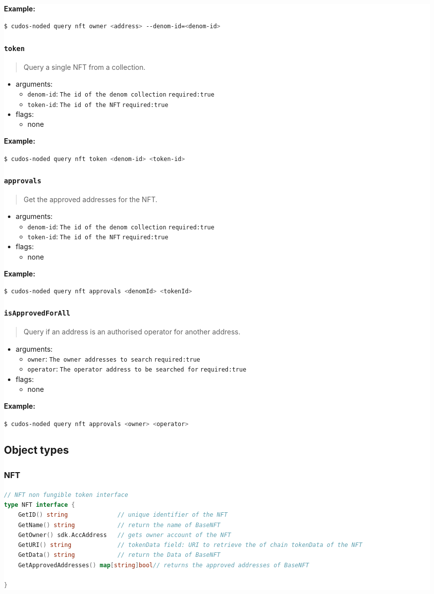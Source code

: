 **Example:**
``` bash
$ cudos-noded query nft owner <address> --denom-id=<denom-id>
```

### `token`

> Query a single NFT from a collection.

- arguments:
  - `denom-id`: `The id of the denom collection` `required:true`
  - `token-id`: `The id of the NFT` `required:true`
- flags:
  - none

**Example:**

``` bash
$ cudos-noded query nft token <denom-id> <token-id>
```

### `approvals`

> Get the approved addresses for the NFT.

- arguments:
  - `denom-id`: `The id of the denom collection` `required:true`
  - `token-id`: `The id of the NFT` `required:true`
- flags:
  - none

**Example:**

``` bash
$ cudos-noded query nft approvals <denomId> <tokenId>
```


### `isApprovedForAll`

> Query if an address is an authorised operator for another address.

- arguments:
  - `owner`: `The owner addresses to search` `required:true`
  - `operator`: `The operator address to be searched for` `required:true`
- flags:
  - none

**Example:**

``` bash
$ cudos-noded query nft approvals <owner> <operator>
```

## Object types

### NFT
```go
// NFT non fungible token interface
type NFT interface {
    GetID() string              // unique identifier of the NFT
    GetName() string            // return the name of BaseNFT
    GetOwner() sdk.AccAddress   // gets owner account of the NFT
    GetURI() string             // tokenData field: URI to retrieve the of chain tokenData of the NFT
    GetData() string            // return the Data of BaseNFT
    GetApprovedAddresses() map[string]bool// returns the approved addresses of BaseNFT

}
```